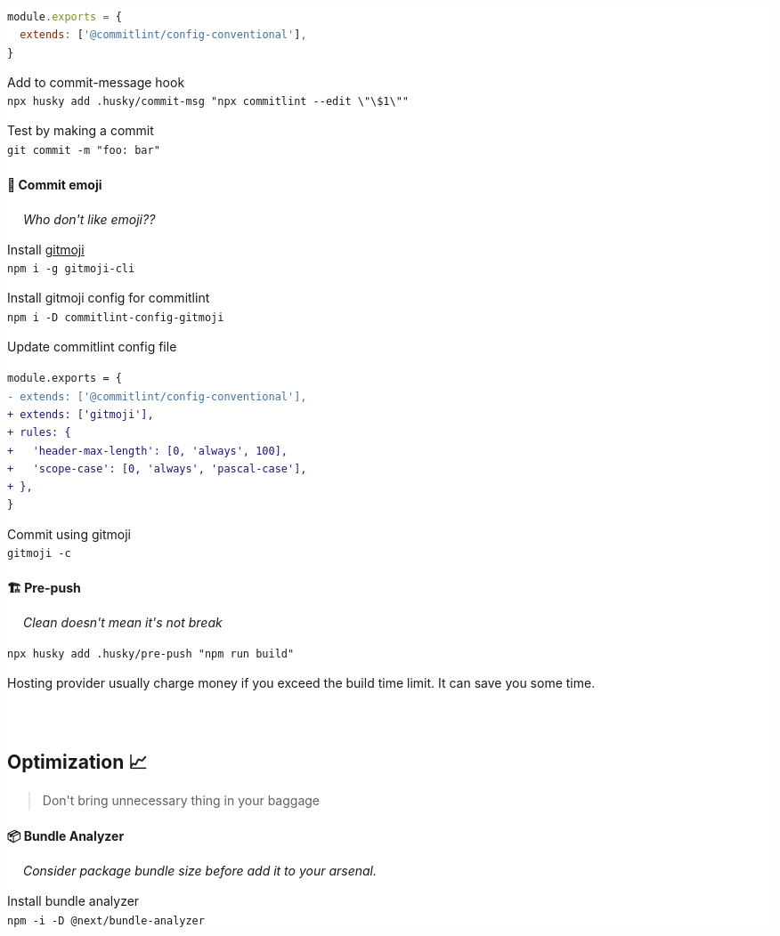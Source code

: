 ```js
module.exports = {
  extends: ['@commitlint/config-conventional'],
}
```

Add to commit-message hook<br/>
`npx husky add .husky/commit-msg "npx commitlint --edit \"\$1\""`

Test by making a commit<br/>
`git commit -m "foo: bar"`

#### 🤯 Commit emoji

&emsp; _Who don't like emoji??_

Install [gitmoji](https://github.com/carloscuesta/gitmoji)<br/>
`npm i -g gitmoji-cli`

Install gitmoji config for commitlint<br/>
`npm i -D commitlint-config-gitmoji`

Update commitlint config file

```diff
module.exports = {
- extends: ['@commitlint/config-conventional'],
+ extends: ['gitmoji'],
+ rules: {
+   'header-max-length': [0, 'always', 100],
+   'scope-case': [0, 'always', 'pascal-case'],
+ },
}
```

Commit using gitmoji<br/>
`gitmoji -c`

#### 🏗️ Pre-push

&emsp; _Clean doesn't mean it's not break_

`npx husky add .husky/pre-push "npm run build" `

Hosting provider usually charge money if you exceed the build time limit. It can save you some time.

<br />

## Optimization 📈

> Don't bring unnecessary thing in your baggage

#### 📦 Bundle Analyzer

&emsp; _Consider package bundle size before add it to your arsenal._

Install bundle analyzer<br/>
`npm -i -D @next/bundle-analyzer`


[1]: https://www.conventionalcommits.org/en/v1.0.0/
[^1]: more readable & manageable also prevent error